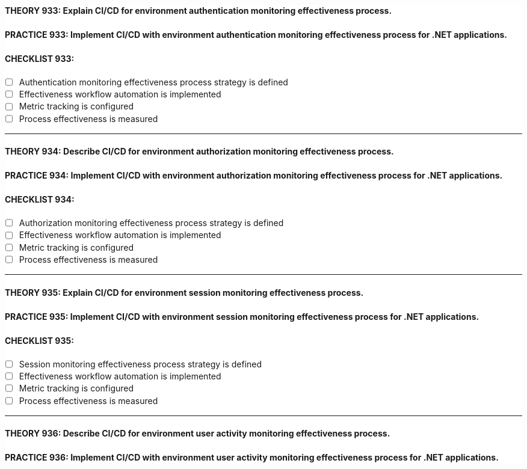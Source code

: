 #### THEORY 933: Explain CI/CD for environment authentication monitoring effectiveness process.

#### PRACTICE 933: Implement CI/CD with environment authentication monitoring effectiveness process for .NET applications.

#### CHECKLIST 933:

- [ ] Authentication monitoring effectiveness process strategy is defined
- [ ] Effectiveness workflow automation is implemented
- [ ] Metric tracking is configured
- [ ] Process effectiveness is measured

---

#### THEORY 934: Describe CI/CD for environment authorization monitoring effectiveness process.

#### PRACTICE 934: Implement CI/CD with environment authorization monitoring effectiveness process for .NET applications.

#### CHECKLIST 934:

- [ ] Authorization monitoring effectiveness process strategy is defined
- [ ] Effectiveness workflow automation is implemented
- [ ] Metric tracking is configured
- [ ] Process effectiveness is measured

---

#### THEORY 935: Explain CI/CD for environment session monitoring effectiveness process.

#### PRACTICE 935: Implement CI/CD with environment session monitoring effectiveness process for .NET applications.

#### CHECKLIST 935:

- [ ] Session monitoring effectiveness process strategy is defined
- [ ] Effectiveness workflow automation is implemented
- [ ] Metric tracking is configured
- [ ] Process effectiveness is measured

---

#### THEORY 936: Describe CI/CD for environment user activity monitoring effectiveness process.

#### PRACTICE 936: Implement CI/CD with environment user activity monitoring effectiveness process for .NET applications.
